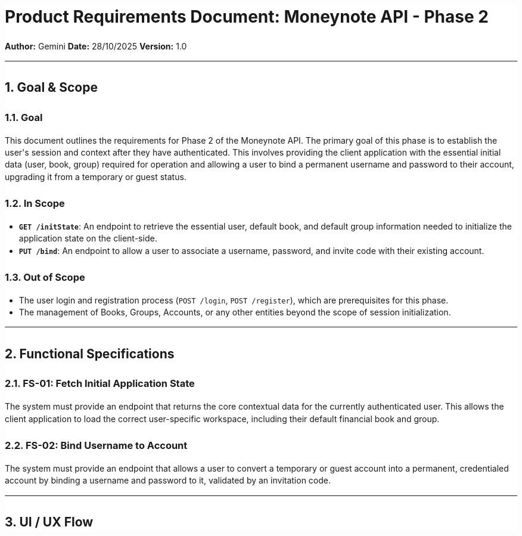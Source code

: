 # Product Requirements Document: Moneynote API - Phase 2

**Author:** Gemini
**Date:** 28/10/2025
**Version:** 1.0

---

## 1. Goal & Scope

### 1.1. Goal

This document outlines the requirements for Phase 2 of the Moneynote API. The primary goal of this phase is to establish the user's session and context after they have authenticated. This involves providing the client application with the essential initial data (user, book, group) required for operation and allowing a user to bind a permanent username and password to their account, upgrading it from a temporary or guest status.

### 1.2. In Scope

*   **`GET /initState`**: An endpoint to retrieve the essential user, default book, and default group information needed to initialize the application state on the client-side.
*   **`PUT /bind`**: An endpoint to allow a user to associate a username, password, and invite code with their existing account.

### 1.3. Out of Scope

*   The user login and registration process (`POST /login`, `POST /register`), which are prerequisites for this phase.
*   The management of Books, Groups, Accounts, or any other entities beyond the scope of session initialization.

---

## 2. Functional Specifications

### 2.1. FS-01: Fetch Initial Application State

The system must provide an endpoint that returns the core contextual data for the currently authenticated user. This allows the client application to load the correct user-specific workspace, including their default financial book and group.

### 2.2. FS-02: Bind Username to Account

The system must provide an endpoint that allows a user to convert a temporary or guest account into a permanent, credentialed account by binding a username and password to it, validated by an invitation code.

---

## 3. UI / UX Flow
